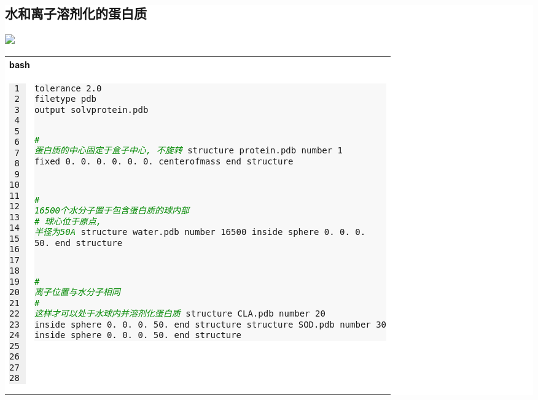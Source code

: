 ## 水和离子溶剂化的蛋白质

![](https://jerkwin.github.io/pic/2016/packmol_solvprotein.jpg)

<table class="highlighttable"><th colspan="2" style="text-align:left">bash</th><tr><td><div class="linenodiv" style="background-color: #f0f0f0; padding-right: 10px"><pre style="line-height: 125%"> 1
 2
 3
 4
 5
 6
 7
 8
 9
10
11
12
13
14
15
16
17
18
19
20
21
22
23
24
25
26
27
28</pre></div></td><td class="code"><div class="highlight" style="background: #f8f8f8"><pre style="line-height: 125%">tolerance 2.0
filetype pdb
output solvprotein.pdb

<span style="color: #008800; font-style: italic"># 蛋白质的中心固定于盒子中心, 不旋转</span>
structure protein.pdb
  number 1
  fixed 0. 0. 0. 0. 0. 0.
  centerofmass
end structure

<span style="color: #008800; font-style: italic"># 16500个水分子置于包含蛋白质的球内部</span>
<span style="color: #008800; font-style: italic"># 球心位于原点, 半径为50A</span>
structure water.pdb
  number 16500
  inside sphere 0. 0. 0. 50.
end structure

<span style="color: #008800; font-style: italic"># 离子位置与水分子相同</span>
<span style="color: #008800; font-style: italic"># 这样才可以处于水球内并溶剂化蛋白质</span>
structure CLA.pdb
  number 20
  inside sphere 0. 0. 0. 50.
end structure
structure SOD.pdb
  number 30
  inside sphere 0. 0. 0. 50.
end structure
</pre></div>
</td></tr></table>
